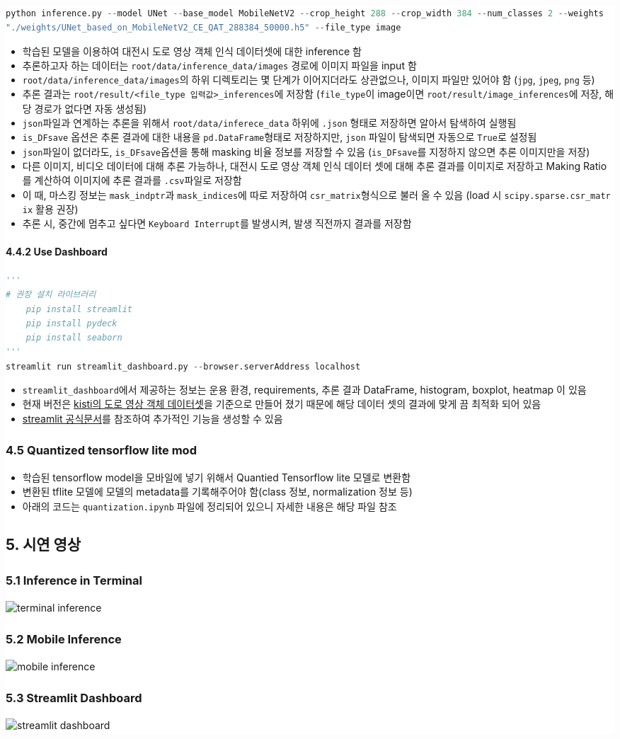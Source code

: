 ```python
python inference.py --model UNet --base_model MobileNetV2 --crop_height 288 --crop_width 384 --num_classes 2 --weights "./weights/UNet_based_on_MobileNetV2_CE_QAT_288384_50000.h5" --file_type image
```
- 학습된 모델을 이용하여 대전시 도로 영상 객체 인식 데이터셋에 대한 inference 함
- 추론하고자 하는 데이터는 `root/data/inference_data/images` 경로에 이미지 파일을 input 함
- `root/data/inference_data/images`의 하위 디렉토리는 몇 단계가 이어지더라도 상관없으나, 이미지 파일만 있어야 함 (`jpg`, `jpeg`, `png` 등)
- 추론 결과는 `root/result/<file_type 입력값>_inferences`에 저장함 (`file_type`이 image이면 `root/result/image_inferences`에 저장, 해당 경로가 없다면 자동 생성됨)
- `json`파일과 연계하는 추론을 위해서 `root/data/inferece_data` 하위에 `.json` 형태로 저장하면 알아서 탐색하여 실행됨
- `is_DFsave` 옵션은 추론 결과에 대한 내용을 `pd.DataFrame`형태로 저장하지만, `json` 파일이 탐색되면 자동으로 `True`로 설정됨
- `json`파일이 없더라도, `is_DFsave`옵션을 통해 masking 비율 정보를 저장할 수 있음 (`is_DFsave`를 지정하지 않으면 추론 이미지만을 저장)
- 다른 이미지, 비디오 데이터에 대해 추론 가능하나, 대전시 도로 영상 객체 인식 데이터 셋에 대해 추론 결과를 이미지로 저장하고 Making Ratio를 계산하여 이미지에 추론 결과를 `.csv`파일로 저장함
- 이 때, 마스킹 정보는 `mask_indptr`과 `mask_indices`에 따로 저장하여 `csr_matrix`형식으로 불러 올 수 있음 (load 시 `scipy.sparse.csr_matrix` 활용 권장)
- 추론 시, 중간에 멈추고 싶다면 `Keyboard Interrupt`를 발생시켜, 발생 직전까지 결과를 저장함
​
#### 4.4.2 Use Dashboard
```python
'''
# 권장 설치 라이브러리
    pip install streamlit
    pip install pydeck
    pip install seaborn
'''
streamlit run streamlit_dashboard.py --browser.serverAddress localhost
```
- `streamlit_dashboard`에서 제공하는 정보는 운용 환경, requirements, 추론 결과 DataFrame, histogram, boxplot, heatmap 이 있음
- 현재 버전은 [kisti의 도로 영상 객체 데이터셋](https://aida.kisti.re.kr/data/4fa7657c-5d21-4a20-bca9-ca53ac4c85e4)을 기준으로 만들어 졌기 때문에 해당 데이터 셋의 결과에 맞게 끔 최적화 되어 있음
- [streamlit 공식문서](https://docs.streamlit.io/)를 참조하여 추가적인 기능을 생성할 수 있음


### 4.5 Quantized tensorflow lite mod
- 학습된 tensorflow model을 모바일에 넣기 위해서 Quantied Tensorflow lite 모델로 변환함
- 변환된 tflite 모델에 모델의 metadata를 기록해주어야 함(class 정보, normalization 정보 등)
- 아래의 코드는 `quantization.ipynb` 파일에 정리되어 있으니 자세한 내용은 해당 파일 참조

## 5. 시연 영상
### 5.1 Inference in Terminal
![terminal inference](./assets/inference_demo.gif)
### 5.2 Mobile Inference
![mobile inference](./assets/road_crack_detection.gif)
### 5.3 Streamlit Dashboard
![streamlit dashboard](./assets/streamlit_demo.gif)


